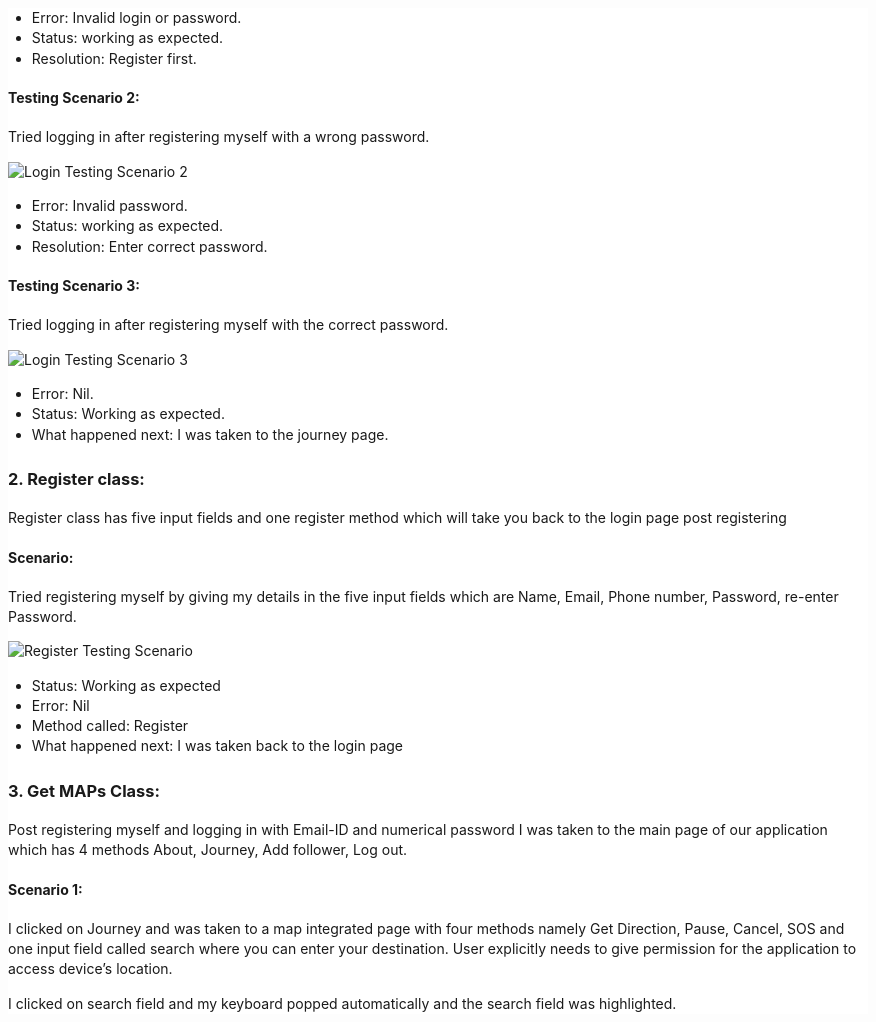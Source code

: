 * Error: Invalid login or password.
* Status: working as expected. 
* Resolution: Register first. 

#### Testing Scenario 2:

Tried logging in after registering myself with a wrong password. 

<img src="{{site.baseurl}}/images/invaild_password.png" alt="Login Testing Scenario 2" style="height:500px;"/>

* Error: Invalid password. 
* Status: working as expected.
* Resolution: Enter correct password. 

#### Testing Scenario 3:

Tried logging in after registering myself with the correct password. 

<img src="{{site.baseurl}}/images/home_page.png" alt="Login Testing Scenario 3" style="height:500px;"/>

* Error: Nil.
* Status: Working as expected.
* What happened next: I was taken to the journey page.

### 2. Register class:

Register class has five input fields and one register method which will take you back to the login page post registering 

#### Scenario:

Tried registering myself by giving my details in the five input fields which are Name, Email, Phone number, Password, re-enter Password. 

<img src="{{site.baseurl}}/images/register_app.png" alt="Register Testing Scenario" style="height:500px;"/>

* Status: Working as expected 
* Error: Nil 
* Method called: Register 
* What happened next: I was taken back to the login page 

### 3. Get MAPs Class: 

Post registering myself and logging in with Email-ID and numerical password I was taken to the main page of our application which has 4 methods About, Journey, Add follower, Log out. 

#### Scenario 1:

I clicked on Journey and was taken to a map integrated page with four methods namely Get Direction, Pause, Cancel, SOS and one input field called search where you can enter your destination. User explicitly needs to give permission for the application to access device’s location. 

I clicked on search field and my keyboard popped automatically and the search field was highlighted. 
